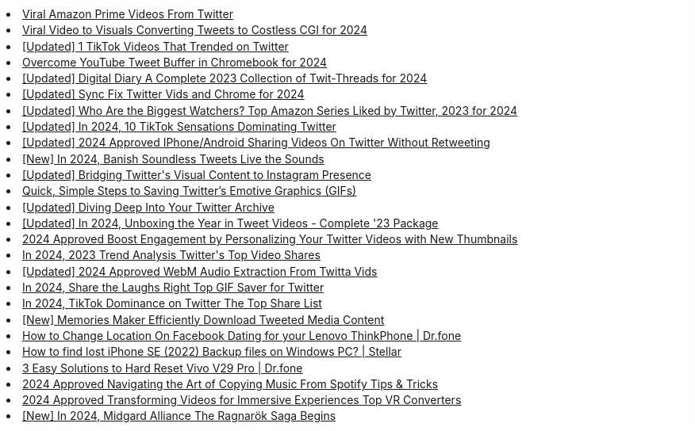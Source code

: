 <li><a href="https://twitter-videos.techidaily.com/viral-amazon-prime-videos-from-twitter/"><u>Viral Amazon Prime Videos From Twitter</u></a></li>
<li><a href="https://twitter-videos.techidaily.com/viral-video-to-visuals-converting-tweets-to-costless-cgi-for-2024/"><u>Viral Video to Visuals  Converting Tweets to Costless CGI for 2024</u></a></li>
<li><a href="https://twitter-videos.techidaily.com/updated-1-tiktok-videos-that-trended-on-twitter/"><u>[Updated] 1 TikTok Videos That Trended on Twitter</u></a></li>
<li><a href="https://twitter-videos.techidaily.com/overcome-youtube-tweet-buffer-in-chromebook-for-2024/"><u>Overcome  YouTube Tweet Buffer in Chromebook for 2024</u></a></li>
<li><a href="https://twitter-videos.techidaily.com/updated-digital-diary-a-complete-2023-collection-of-twit-threads-for-2024/"><u>[Updated] Digital Diary  A Complete 2023 Collection of Twit-Threads for 2024</u></a></li>
<li><a href="https://twitter-videos.techidaily.com/updated-sync-fix-twitter-vids-and-chrome-for-2024/"><u>[Updated] Sync Fix  Twitter Vids and Chrome for 2024</u></a></li>
<li><a href="https://twitter-videos.techidaily.com/updated-who-are-the-biggest-watchers-top-amazon-series-liked-by-twitter-2023-for-2024/"><u>[Updated] Who Are the Biggest Watchers? Top Amazon Series Liked by Twitter, 2023 for 2024</u></a></li>
<li><a href="https://twitter-videos.techidaily.com/updated-in-2024-10-tiktok-sensations-dominating-twitter/"><u>[Updated] In 2024, 10 TikTok Sensations Dominating Twitter</u></a></li>
<li><a href="https://twitter-videos.techidaily.com/updated-2024-approved-iphoneandroid-sharing-videos-on-twitter-without-retweeting/"><u>[Updated] 2024 Approved  IPhone/Android  Sharing Videos On Twitter Without Retweeting</u></a></li>
<li><a href="https://twitter-videos.techidaily.com/new-in-2024-banish-soundless-tweets-live-the-sounds/"><u>[New] In 2024, Banish Soundless Tweets  Live the Sounds</u></a></li>
<li><a href="https://twitter-videos.techidaily.com/updated-bridging-twitters-visual-content-to-instagram-presence/"><u>[Updated] Bridging Twitter's Visual Content to Instagram Presence</u></a></li>
<li><a href="https://twitter-videos.techidaily.com/quick-simple-steps-to-saving-twitters-emotive-graphics-gifs/"><u>Quick, Simple Steps to Saving Twitter’s Emotive Graphics (GIFs)</u></a></li>
<li><a href="https://twitter-videos.techidaily.com/updated-diving-deep-into-your-twitter-archive/"><u>[Updated] Diving Deep Into Your Twitter Archive</u></a></li>
<li><a href="https://twitter-videos.techidaily.com/updated-in-2024-unboxing-the-year-in-tweet-videos-complete-23-package/"><u>[Updated] In 2024, Unboxing the Year in Tweet Videos - Complete '23 Package</u></a></li>
<li><a href="https://twitter-videos.techidaily.com/2024-approved-boost-engagement-by-personalizing-your-twitter-videos-with-new-thumbnails/"><u>2024 Approved  Boost Engagement by Personalizing Your Twitter Videos with New Thumbnails</u></a></li>
<li><a href="https://twitter-videos.techidaily.com/in-2024-2023-trend-analysis-twitters-top-video-shares/"><u>In 2024, 2023 Trend Analysis  Twitter's Top Video Shares</u></a></li>
<li><a href="https://twitter-videos.techidaily.com/updated-2024-approved-webm-audio-extraction-from-twitta-vids/"><u>[Updated] 2024 Approved  WebM Audio Extraction From Twitta Vids</u></a></li>
<li><a href="https://twitter-videos.techidaily.com/in-2024-share-the-laughs-right-top-gif-saver-for-twitter/"><u>In 2024, Share the Laughs Right  Top GIF Saver for Twitter</u></a></li>
<li><a href="https://twitter-videos.techidaily.com/in-2024-tiktok-dominance-on-twitter-the-top-share-list/"><u>In 2024, TikTok Dominance on Twitter  The Top Share List</u></a></li>
<li><a href="https://twitter-videos.techidaily.com/new-memories-maker-efficiently-download-tweeted-media-content/"><u>[New] Memories Maker  Efficiently Download Tweeted Media Content</u></a></li>
<li><a href="https://location-social.techidaily.com/how-to-change-location-on-facebook-dating-for-your-lenovo-thinkphone-drfone-by-drfone-virtual-android/"><u>How to Change Location On Facebook Dating for your Lenovo ThinkPhone | Dr.fone</u></a></li>
<li><a href="https://blog-min.techidaily.com/how-to-find-lost-iphone-se-2022-backup-files-on-windows-pc-stellar-by-stellar-data-recovery-ios-iphone-data-recovery/"><u>How to find lost iPhone SE (2022) Backup files on Windows PC? | Stellar</u></a></li>
<li><a href="https://phone-solutions.techidaily.com/3-easy-solutions-to-hard-reset-vivo-v29-pro-drfone-by-drfone-reset-android-reset-android/"><u>3 Easy Solutions to Hard Reset Vivo V29 Pro | Dr.fone</u></a></li>
<li><a href="https://audio-editing.techidaily.com/2024-approved-navigating-the-art-of-copying-music-from-spotify-tips-and-tricks/"><u>2024 Approved Navigating the Art of Copying Music From Spotify Tips & Tricks</u></a></li>
<li><a href="https://ai-video-apps.techidaily.com/2024-approved-transforming-videos-for-immersive-experiences-top-vr-converters/"><u>2024 Approved Transforming Videos for Immersive Experiences Top VR Converters</u></a></li>
<li><a href="https://remote-screen-capture.techidaily.com/new-in-2024-midgard-alliance-the-ragnarok-saga-begins/"><u>[New] In 2024, Midgard Alliance  The Ragnarök Saga Begins</u></a></li>